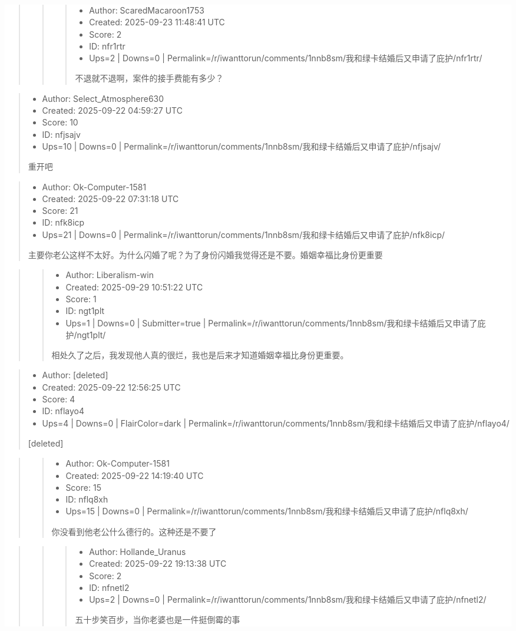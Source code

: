 >>> - Author: ScaredMacaroon1753
>>> - Created: 2025-09-23 11:48:41 UTC
>>> - Score: 2
>>> - ID: nfr1rtr
>>> - Ups=2 | Downs=0 | Permalink=/r/iwanttorun/comments/1nnb8sm/我和绿卡结婚后又申请了庇护/nfr1rtr/
>>>
>>> 不退就不退啊，案件的接手费能有多少？

> - Author: Select_Atmosphere630
> - Created: 2025-09-22 04:59:27 UTC
> - Score: 10
> - ID: nfjsajv
> - Ups=10 | Downs=0 | Permalink=/r/iwanttorun/comments/1nnb8sm/我和绿卡结婚后又申请了庇护/nfjsajv/
>
> 重开吧

> - Author: Ok-Computer-1581
> - Created: 2025-09-22 07:31:18 UTC
> - Score: 21
> - ID: nfk8icp
> - Ups=21 | Downs=0 | Permalink=/r/iwanttorun/comments/1nnb8sm/我和绿卡结婚后又申请了庇护/nfk8icp/
>
> 主要你老公这样不太好。为什么闪婚了呢？为了身份闪婚我觉得还是不要。婚姻幸福比身份更重要

>> - Author: Liberalism-win
>> - Created: 2025-09-29 10:51:22 UTC
>> - Score: 1
>> - ID: ngt1plt
>> - Ups=1 | Downs=0 | Submitter=true | Permalink=/r/iwanttorun/comments/1nnb8sm/我和绿卡结婚后又申请了庇护/ngt1plt/
>>
>> 相处久了之后，我发现他人真的很烂，我也是后来才知道婚姻幸福比身份更重要。

> - Author: [deleted]
> - Created: 2025-09-22 12:56:25 UTC
> - Score: 4
> - ID: nflayo4
> - Ups=4 | Downs=0 | FlairColor=dark | Permalink=/r/iwanttorun/comments/1nnb8sm/我和绿卡结婚后又申请了庇护/nflayo4/
>
> [deleted]

>> - Author: Ok-Computer-1581
>> - Created: 2025-09-22 14:19:40 UTC
>> - Score: 15
>> - ID: nflq8xh
>> - Ups=15 | Downs=0 | Permalink=/r/iwanttorun/comments/1nnb8sm/我和绿卡结婚后又申请了庇护/nflq8xh/
>>
>> 你没看到他老公什么德行的。这种还是不要了

>>> - Author: Hollande_Uranus
>>> - Created: 2025-09-22 19:13:38 UTC
>>> - Score: 2
>>> - ID: nfnetl2
>>> - Ups=2 | Downs=0 | Permalink=/r/iwanttorun/comments/1nnb8sm/我和绿卡结婚后又申请了庇护/nfnetl2/
>>>
>>> 五十步笑百步，当你老婆也是一件挺倒霉的事

